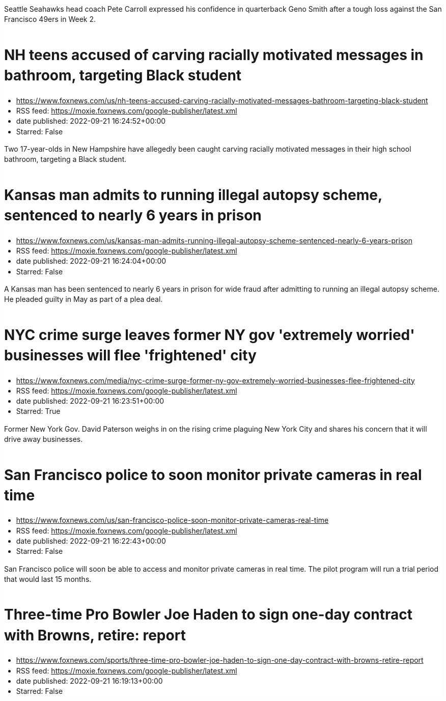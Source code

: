 Seattle Seahawks head coach Pete Carroll expressed his confidence in quarterback Geno Smith after a tough loss against the San Francisco 49ers in Week 2.

# NH teens accused of carving racially motivated messages in bathroom, targeting Black student
 - https://www.foxnews.com/us/nh-teens-accused-carving-racially-motivated-messages-bathroom-targeting-black-student
 - RSS feed: https://moxie.foxnews.com/google-publisher/latest.xml
 - date published: 2022-09-21 16:24:52+00:00
 - Starred: False

Two 17-year-olds in New Hampshire have allegedly been caught carving racially motivated messages in their high school bathroom, targeting a Black student.

# Kansas man admits to running illegal autopsy scheme, sentenced to nearly 6 years in prison
 - https://www.foxnews.com/us/kansas-man-admits-running-illegal-autopsy-scheme-sentenced-nearly-6-years-prison
 - RSS feed: https://moxie.foxnews.com/google-publisher/latest.xml
 - date published: 2022-09-21 16:24:04+00:00
 - Starred: False

A Kansas man has been sentenced to nearly 6 years in prison for wide fraud after admitting to running an illegal autopsy scheme. He pleaded guilty in May as part of a plea deal.

# NYC crime surge leaves former NY gov 'extremely worried' businesses will flee 'frightened' city
 - https://www.foxnews.com/media/nyc-crime-surge-former-ny-gov-extremely-worried-businesses-flee-frightened-city
 - RSS feed: https://moxie.foxnews.com/google-publisher/latest.xml
 - date published: 2022-09-21 16:23:51+00:00
 - Starred: True

Former New York Gov. David Paterson weighs in on the rising crime plaguing New York City and shares his concern that it will drive away businesses.

# San Francisco police to soon monitor private cameras in real time
 - https://www.foxnews.com/us/san-francisco-police-soon-monitor-private-cameras-real-time
 - RSS feed: https://moxie.foxnews.com/google-publisher/latest.xml
 - date published: 2022-09-21 16:22:43+00:00
 - Starred: False

San Francisco police will soon be able to access and monitor private cameras in real time. The pilot program will run a trial period that would last 15 months.

# Three-time Pro Bowler Joe Haden to sign one-day contract with Browns, retire: report
 - https://www.foxnews.com/sports/three-time-pro-bowler-joe-haden-to-sign-one-day-contract-with-browns-retire-report
 - RSS feed: https://moxie.foxnews.com/google-publisher/latest.xml
 - date published: 2022-09-21 16:19:13+00:00
 - Starred: False
